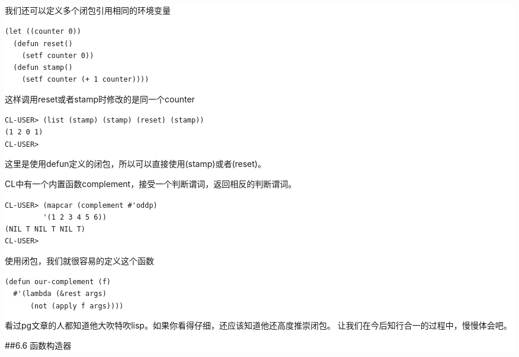 
我们还可以定义多个闭包引用相同的环境变量  

		
	(let ((counter 0))
	  (defun reset()
	    (setf counter 0))
	  (defun stamp()
	    (setf counter (+ 1 counter))))


这样调用reset或者stamp时修改的是同一个counter  


	CL-USER> (list (stamp) (stamp) (reset) (stamp))
	(1 2 0 1)
	CL-USER> 


这里是使用defun定义的闭包，所以可以直接使用(stamp)或者(reset)。  


CL中有一个内置函数complement，接受一个判断谓词，返回相反的判断谓词。  


	CL-USER> (mapcar (complement #'oddp)
			 '(1 2 3 4 5 6))
	(NIL T NIL T NIL T)
	CL-USER> 


使用闭包，我们就很容易的定义这个函数  


	(defun our-complement (f)
	  #'(lambda (&rest args)
	      (not (apply f args))))


看过pg文章的人都知道他大吹特吹lisp。如果你看得仔细，还应该知道他还高度推崇闭包。
让我们在今后知行合一的过程中，慢慢体会吧。  


##6.6 函数构造器  


